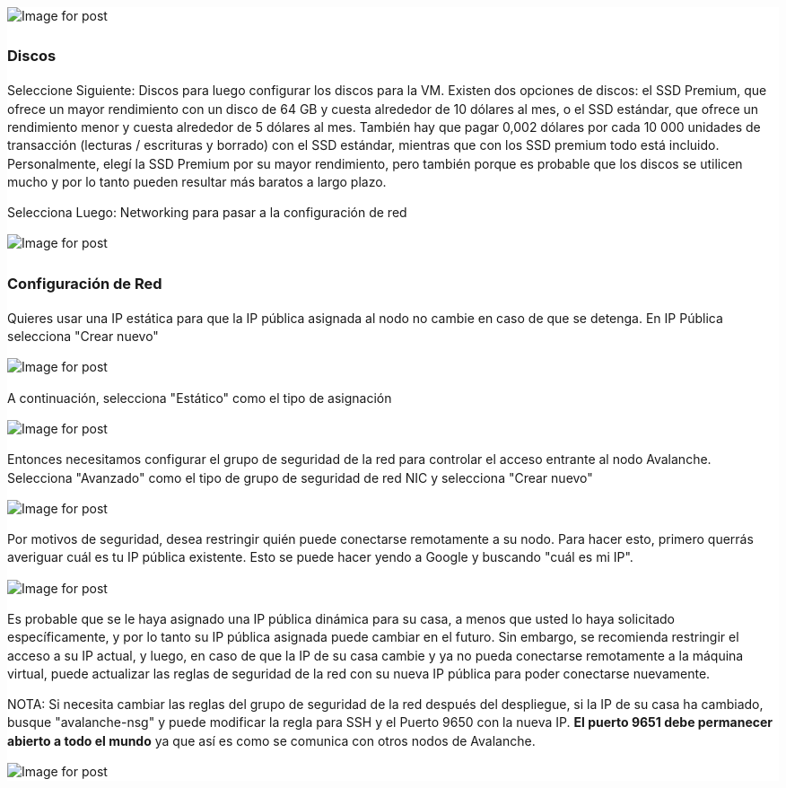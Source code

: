 ![Image for post](https://miro.medium.com/max/780/1*CNmFTz056EUmahfi5zG3JQ.png)

### Discos <a id="ed2e"></a>

Seleccione Siguiente: Discos para luego configurar los discos para la VM. Existen dos opciones de discos: el SSD Premium, que ofrece un mayor rendimiento con un disco de 64 GB y cuesta alrededor de 10 dólares al mes, o el SSD estándar, que ofrece un rendimiento menor y cuesta alrededor de 5 dólares al mes. También hay que pagar 0,002 dólares por cada 10 000 unidades de transacción \(lecturas / escrituras y borrado\) 
con el SSD estándar, mientras que con los SSD premium todo está incluido. Personalmente, elegí la SSD Premium por su mayor rendimiento, pero también porque es probable que los discos se utilicen mucho y por lo tanto pueden resultar más baratos a largo plazo.

Selecciona Luego: Networking para pasar a la configuración de red

![Image for post](https://miro.medium.com/max/763/1*Oqv9nA8KoSIyq95DuPDN4g.png)

### Configuración de Red <a id="bc5d"></a>

Quieres usar una IP estática para que la IP pública asignada al nodo no cambie en caso de que se detenga. En IP Pública selecciona "Crear nuevo"

![Image for post](https://miro.medium.com/max/774/1*2wsz1_OG7DpLA7jmTJfm0A.png)

A continuación, selecciona "Estático" como el tipo de asignación

![Image for post](https://miro.medium.com/max/347/1*y-JbYlRNN3GNNXtZDP-UXQ.png)

Entonces necesitamos configurar el grupo de seguridad de la red para controlar el acceso entrante al nodo Avalanche. Selecciona "Avanzado" como el tipo de grupo de seguridad de red NIC y selecciona "Crear nuevo"

![Image for post](https://miro.medium.com/max/763/1*e5Y-mHGkn42A-mJx6o3J0g.png)

Por motivos de seguridad, desea restringir quién puede conectarse remotamente a su nodo. Para hacer esto, primero querrás averiguar cuál es tu IP pública existente. Esto se puede hacer yendo a Google y buscando "cuál es mi IP".

![Image for post](https://miro.medium.com/max/450/1*-aV-AdrABCUmludxXUPV6Q.png)

Es probable que se le haya asignado una IP pública dinámica para su casa, a menos que usted lo haya solicitado específicamente, y por lo tanto su IP pública asignada puede cambiar en el futuro. Sin embargo, se recomienda restringir el acceso a su IP actual, y luego, en caso de que la IP de su casa cambie y ya no pueda conectarse remotamente a la máquina virtual, puede actualizar las reglas de seguridad de la red con su nueva IP pública para poder conectarse nuevamente.

NOTA: Si necesita cambiar las reglas del grupo de seguridad de la red después del despliegue, si la IP de su casa ha cambiado, busque "avalanche-nsg" y puede modificar la regla para SSH y el Puerto 9650 con la nueva IP. **El puerto 9651 debe permanecer abierto a todo el mundo** ya que así es como se comunica con otros nodos de Avalanche.

![Image for post](https://miro.medium.com/max/481/1*fR6SrKhTSTQ4cS3PoFrQfQ.png)
